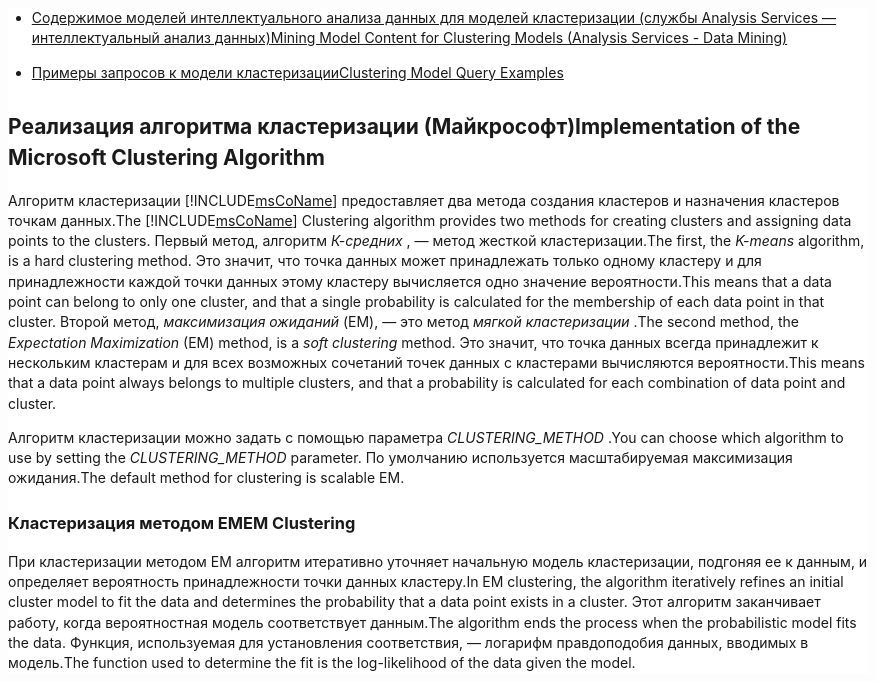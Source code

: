 -   [<span data-ttu-id="b26bc-106">Содержимое моделей интеллектуального анализа данных для моделей кластеризации (службы Analysis Services — интеллектуальный анализ данных)</span><span class="sxs-lookup"><span data-stu-id="b26bc-106">Mining Model Content for Clustering Models &#40;Analysis Services - Data Mining&#41;</span></span>](mining-model-content-for-clustering-models-analysis-services-data-mining.md)  
  
-   [<span data-ttu-id="b26bc-107">Примеры запросов к модели кластеризации</span><span class="sxs-lookup"><span data-stu-id="b26bc-107">Clustering Model Query Examples</span></span>](clustering-model-query-examples.md)  
  
## <a name="implementation-of-the-microsoft-clustering-algorithm"></a><span data-ttu-id="b26bc-108">Реализация алгоритма кластеризации (Майкрософт)</span><span class="sxs-lookup"><span data-stu-id="b26bc-108">Implementation of the Microsoft Clustering Algorithm</span></span>  
 <span data-ttu-id="b26bc-109">Алгоритм кластеризации [!INCLUDE[msCoName](../../includes/msconame-md.md)] предоставляет два метода создания кластеров и назначения кластеров точкам данных.</span><span class="sxs-lookup"><span data-stu-id="b26bc-109">The [!INCLUDE[msCoName](../../includes/msconame-md.md)] Clustering algorithm provides two methods for creating clusters and assigning data points to the clusters.</span></span> <span data-ttu-id="b26bc-110">Первый метод, алгоритм *К-средних* , — метод жесткой кластеризации.</span><span class="sxs-lookup"><span data-stu-id="b26bc-110">The first, the *K-means* algorithm, is a hard clustering method.</span></span> <span data-ttu-id="b26bc-111">Это значит, что точка данных может принадлежать только одному кластеру и для принадлежности каждой точки данных этому кластеру вычисляется одно значение вероятности.</span><span class="sxs-lookup"><span data-stu-id="b26bc-111">This means that a data point can belong to only one cluster, and that a single probability is calculated for the membership of each data point in that cluster.</span></span> <span data-ttu-id="b26bc-112">Второй метод, *максимизация ожиданий* (EM), — это метод *мягкой кластеризации* .</span><span class="sxs-lookup"><span data-stu-id="b26bc-112">The second method, the *Expectation Maximization* (EM) method, is a *soft clustering* method.</span></span> <span data-ttu-id="b26bc-113">Это значит, что точка данных всегда принадлежит к нескольким кластерам и для всех возможных сочетаний точек данных с кластерами вычисляются вероятности.</span><span class="sxs-lookup"><span data-stu-id="b26bc-113">This means that a data point always belongs to multiple clusters, and that a probability is calculated for each combination of data point and cluster.</span></span>  
  
 <span data-ttu-id="b26bc-114">Алгоритм кластеризации можно задать с помощью параметра *CLUSTERING_METHOD* .</span><span class="sxs-lookup"><span data-stu-id="b26bc-114">You can choose which algorithm to use by setting the *CLUSTERING_METHOD* parameter.</span></span> <span data-ttu-id="b26bc-115">По умолчанию используется масштабируемая максимизация ожидания.</span><span class="sxs-lookup"><span data-stu-id="b26bc-115">The default method for clustering is scalable EM.</span></span>  
  
### <a name="em-clustering"></a><span data-ttu-id="b26bc-116">Кластеризация методом EM</span><span class="sxs-lookup"><span data-stu-id="b26bc-116">EM Clustering</span></span>  
 <span data-ttu-id="b26bc-117">При кластеризации методом EM алгоритм итеративно уточняет начальную модель кластеризации, подгоняя ее к данным, и определяет вероятность принадлежности точки данных кластеру.</span><span class="sxs-lookup"><span data-stu-id="b26bc-117">In EM clustering, the algorithm iteratively refines an initial cluster model to fit the data and determines the probability that a data point exists in a cluster.</span></span> <span data-ttu-id="b26bc-118">Этот алгоритм заканчивает работу, когда вероятностная модель соответствует данным.</span><span class="sxs-lookup"><span data-stu-id="b26bc-118">The algorithm ends the process when the probabilistic model fits the data.</span></span> <span data-ttu-id="b26bc-119">Функция, используемая для установления соответствия, — логарифм правдоподобия данных, вводимых в модель.</span><span class="sxs-lookup"><span data-stu-id="b26bc-119">The function used to determine the fit is the log-likelihood of the data given the model.</span></span>  
  